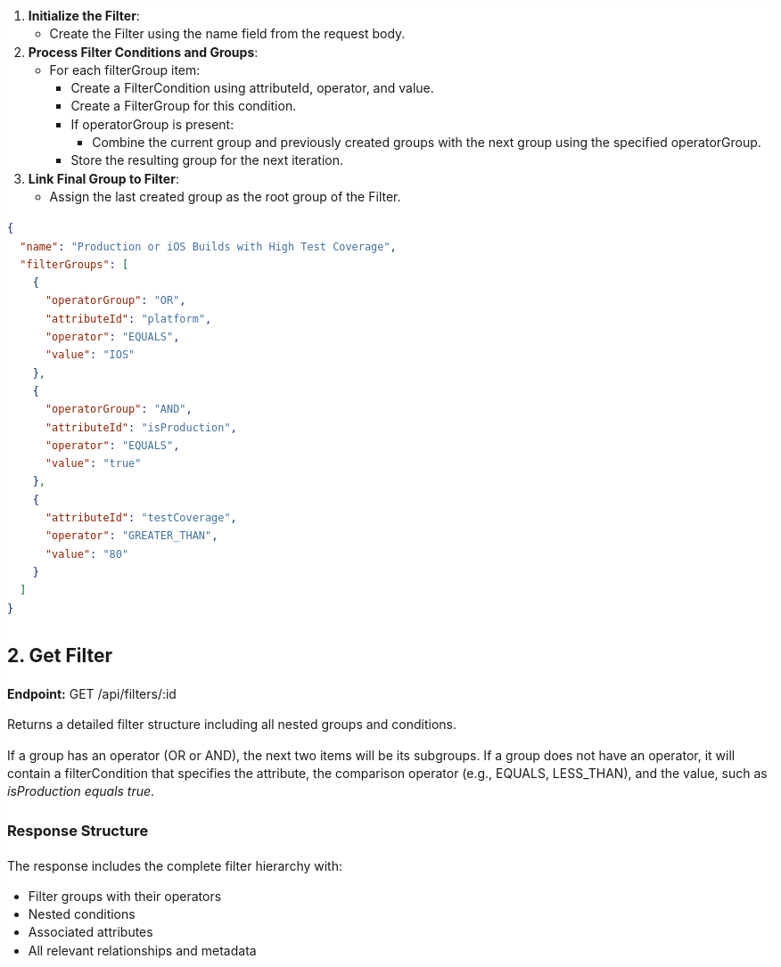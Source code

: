 1. **Initialize the Filter**:
   - Create the Filter using the name field from the request body.
2. **Process Filter Conditions and Groups**:
   - For each filterGroup item:
     - Create a FilterCondition using attributeId, operator, and value.
     - Create a FilterGroup for this condition.
     - If operatorGroup is present:
       - Combine the current group and previously created groups with the next group using the specified operatorGroup.
     - Store the resulting group for the next iteration.
3. **Link Final Group to Filter**:
   - Assign the last created group as the root group of the Filter.

```json
{
  "name": "Production or iOS Builds with High Test Coverage",
  "filterGroups": [
    {
      "operatorGroup": "OR",
      "attributeId": "platform",
      "operator": "EQUALS",
      "value": "IOS"
    },
    {
      "operatorGroup": "AND",
      "attributeId": "isProduction",
      "operator": "EQUALS",
      "value": "true"
    },
    {
      "attributeId": "testCoverage",
      "operator": "GREATER_THAN",
      "value": "80"
    }
  ]
}
```

## 2. Get Filter

**Endpoint:** GET /api/filters/:id

Returns a detailed filter structure including all nested groups and conditions.

If a group has an operator (OR or AND), the next two items will be its subgroups. If a group does not have an operator, it will contain a filterCondition that specifies the attribute, the comparison operator (e.g., EQUALS, LESS_THAN), and the value, such as _isProduction equals true_.

### Response Structure

The response includes the complete filter hierarchy with:

- Filter groups with their operators
- Nested conditions
- Associated attributes
- All relevant relationships and metadata
